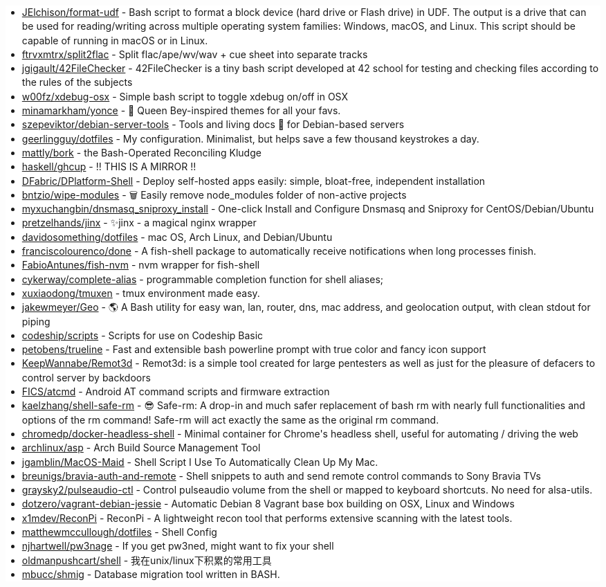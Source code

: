 * [JElchison/format-udf](https://github.com/JElchison/format-udf) - Bash script to format a block device (hard drive or Flash drive) in UDF. The output is a drive that can be used for reading/writing across multiple operating system families: Windows, macOS, and Linux. This script should be capable of running in macOS or in Linux.
* [ftrvxmtrx/split2flac](https://github.com/ftrvxmtrx/split2flac) - Split flac/ape/wv/wav + cue sheet into separate tracks
* [jgigault/42FileChecker](https://github.com/jgigault/42FileChecker) - 42FileChecker is a tiny bash script developed at 42 school for testing and checking files according to the rules of the subjects
* [w00fz/xdebug-osx](https://github.com/w00fz/xdebug-osx) - Simple bash script to toggle xdebug on/off in OSX
* [minamarkham/yonce](https://github.com/minamarkham/yonce) - 👑 Queen Bey-inspired themes for all your favs.
* [szepeviktor/debian-server-tools](https://github.com/szepeviktor/debian-server-tools) - Tools and living docs 🧬 for Debian-based servers
* [geerlingguy/dotfiles](https://github.com/geerlingguy/dotfiles) - My configuration. Minimalist, but helps save a few thousand keystrokes a day.
* [mattly/bork](https://github.com/mattly/bork) - the Bash-Operated Reconciling Kludge
* [haskell/ghcup](https://github.com/haskell/ghcup) - !! THIS IS A MIRROR !!
* [DFabric/DPlatform-Shell](https://github.com/DFabric/DPlatform-Shell) - Deploy self-hosted apps easily: simple, bloat-free, independent installation
* [bntzio/wipe-modules](https://github.com/bntzio/wipe-modules) - 🗑️ Easily remove node_modules folder of non-active projects
* [myxuchangbin/dnsmasq_sniproxy_install](https://github.com/myxuchangbin/dnsmasq_sniproxy_install) - One-click Install and Configure Dnsmasq and Sniproxy for CentOS/Debian/Ubuntu
* [pretzelhands/jinx](https://github.com/pretzelhands/jinx) - ✨jinx - a magical nginx wrapper
* [davidosomething/dotfiles](https://github.com/davidosomething/dotfiles) - mac OS, Arch Linux, and Debian/Ubuntu
* [franciscolourenco/done](https://github.com/franciscolourenco/done) - A fish-shell package to automatically receive notifications when long processes finish.
* [FabioAntunes/fish-nvm](https://github.com/FabioAntunes/fish-nvm) - nvm wrapper for fish-shell
* [cykerway/complete-alias](https://github.com/cykerway/complete-alias) - programmable completion function for shell aliases;
* [xuxiaodong/tmuxen](https://github.com/xuxiaodong/tmuxen) - tmux environment made easy.
* [jakewmeyer/Geo](https://github.com/jakewmeyer/Geo) - :earth_americas: A Bash utility for easy wan, lan, router, dns, mac address, and geolocation output, with clean stdout for piping
* [codeship/scripts](https://github.com/codeship/scripts) - Scripts for use on Codeship Basic
* [petobens/trueline](https://github.com/petobens/trueline) - Fast and extensible bash powerline prompt with true color and fancy icon support
* [KeepWannabe/Remot3d](https://github.com/KeepWannabe/Remot3d) - Remot3d: is a simple tool created for large pentesters as well as just for the pleasure of defacers to control server by backdoors
* [FICS/atcmd](https://github.com/FICS/atcmd) - Android AT command scripts and firmware extraction
* [kaelzhang/shell-safe-rm](https://github.com/kaelzhang/shell-safe-rm) - 😎 Safe-rm: A drop-in and much safer replacement of bash rm with nearly full functionalities and options of the rm command! Safe-rm will act exactly the same as the original rm command.
* [chromedp/docker-headless-shell](https://github.com/chromedp/docker-headless-shell) - Minimal container for Chrome's headless shell, useful for automating / driving the web
* [archlinux/asp](https://github.com/archlinux/asp) - Arch Build Source Management Tool
* [jgamblin/MacOS-Maid](https://github.com/jgamblin/MacOS-Maid) - Shell Script I Use To Automatically Clean Up My Mac.
* [breunigs/bravia-auth-and-remote](https://github.com/breunigs/bravia-auth-and-remote) - Shell snippets to auth and send remote control commands to Sony Bravia TVs
* [graysky2/pulseaudio-ctl](https://github.com/graysky2/pulseaudio-ctl) - Control pulseaudio volume from the shell or mapped to keyboard shortcuts. No need for alsa-utils.
* [dotzero/vagrant-debian-jessie](https://github.com/dotzero/vagrant-debian-jessie) - Automatic Debian 8 Vagrant base box building on OSX, Linux and Windows
* [x1mdev/ReconPi](https://github.com/x1mdev/ReconPi) - ReconPi - A lightweight recon tool that performs extensive scanning with the latest tools.
* [matthewmccullough/dotfiles](https://github.com/matthewmccullough/dotfiles) - Shell Config
* [njhartwell/pw3nage](https://github.com/njhartwell/pw3nage) - If you get pw3ned, might want to fix your shell
* [oldmanpushcart/shell](https://github.com/oldmanpushcart/shell) - 我在unix/linux下积累的常用工具
* [mbucc/shmig](https://github.com/mbucc/shmig) - Database migration tool written in BASH.